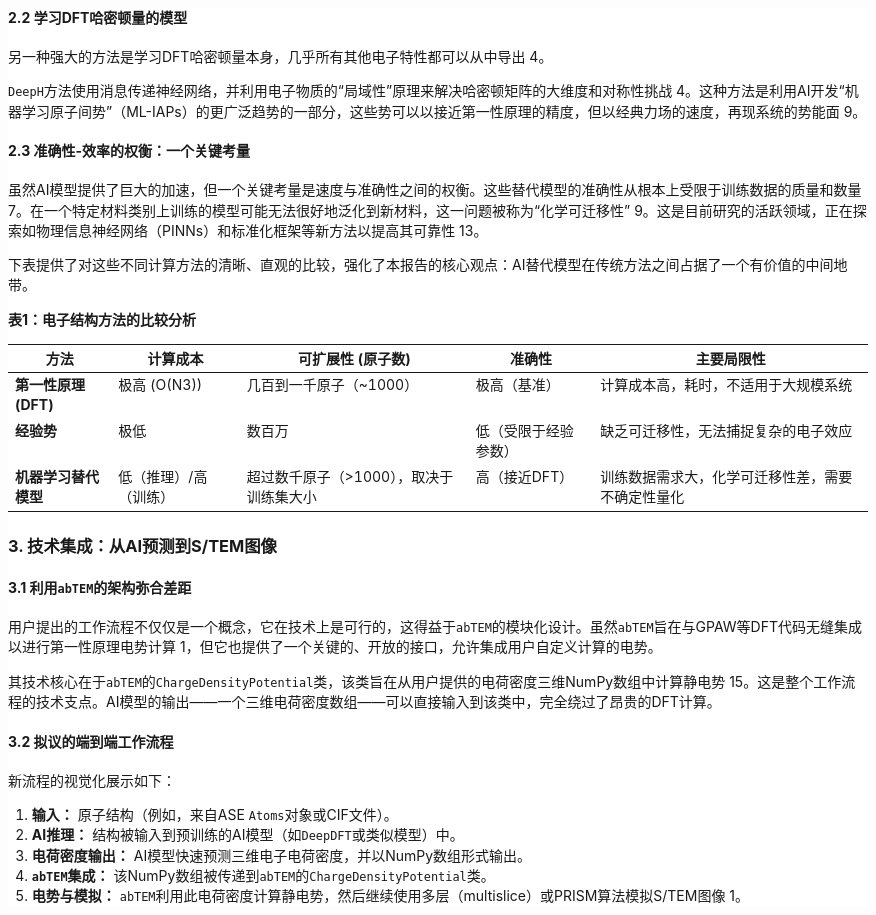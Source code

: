 

#### **2.2 学习DFT哈密顿量的模型**



另一种强大的方法是学习DFT哈密顿量本身，几乎所有其他电子特性都可以从中导出 4。

`DeepH`方法使用消息传递神经网络，并利用电子物质的“局域性”原理来解决哈密顿矩阵的大维度和对称性挑战 4。这种方法是利用AI开发“机器学习原子间势”（ML-IAPs）的更广泛趋势的一部分，这些势可以以接近第一性原理的精度，但以经典力场的速度，再现系统的势能面 9。



#### **2.3 准确性-效率的权衡：一个关键考量**



虽然AI模型提供了巨大的加速，但一个关键考量是速度与准确性之间的权衡。这些替代模型的准确性从根本上受限于训练数据的质量和数量 7。在一个特定材料类别上训练的模型可能无法很好地泛化到新材料，这一问题被称为“化学可迁移性” 9。这是目前研究的活跃领域，正在探索如物理信息神经网络（PINNs）和标准化框架等新方法以提高其可靠性 13。

下表提供了对这些不同计算方法的清晰、直观的比较，强化了本报告的核心观点：AI替代模型在传统方法之间占据了一个有价值的中间地带。

**表1：电子结构方法的比较分析**

| 方法                 | 计算成本              | 可扩展性 (原子数)                       | 准确性               | 主要局限性                                       |
| -------------------- | --------------------- | --------------------------------------- | -------------------- | ------------------------------------------------ |
| **第一性原理 (DFT)** | 极高 (O(N3))          | 几百到一千原子（~1000）                 | 极高（基准）         | 计算成本高，耗时，不适用于大规模系统             |
| **经验势**           | 极低                  | 数百万                                  | 低（受限于经验参数） | 缺乏可迁移性，无法捕捉复杂的电子效应             |
| **机器学习替代模型** | 低（推理）/高（训练） | 超过数千原子（>1000），取决于训练集大小 | 高（接近DFT）        | 训练数据需求大，化学可迁移性差，需要不确定性量化 |



### **3. 技术集成：从AI预测到S/TEM图像**





#### **3.1 利用`abTEM`的架构弥合差距**



用户提出的工作流程不仅仅是一个概念，它在技术上是可行的，这得益于`abTEM`的模块化设计。虽然`abTEM`旨在与GPAW等DFT代码无缝集成以进行第一性原理电势计算 1，但它也提供了一个关键的、开放的接口，允许集成用户自定义计算的电势。

其技术核心在于`abTEM`的`ChargeDensityPotential`类，该类旨在从用户提供的电荷密度三维NumPy数组中计算静电势 15。这是整个工作流程的技术支点。AI模型的输出——一个三维电荷密度数组——可以直接输入到该类中，完全绕过了昂贵的DFT计算。



#### **3.2 拟议的端到端工作流程**



新流程的视觉化展示如下：

1. **输入：** 原子结构（例如，来自ASE `Atoms`对象或CIF文件）。
2. **AI推理：** 结构被输入到预训练的AI模型（如`DeepDFT`或类似模型）中。
3. **电荷密度输出：** AI模型快速预测三维电子电荷密度，并以NumPy数组形式输出。
4. **`abTEM`集成：** 该NumPy数组被传递到`abTEM`的`ChargeDensityPotential`类。
5. **电势与模拟：** `abTEM`利用此电荷密度计算静电势，然后继续使用多层（multislice）或PRISM算法模拟S/TEM图像 1。

